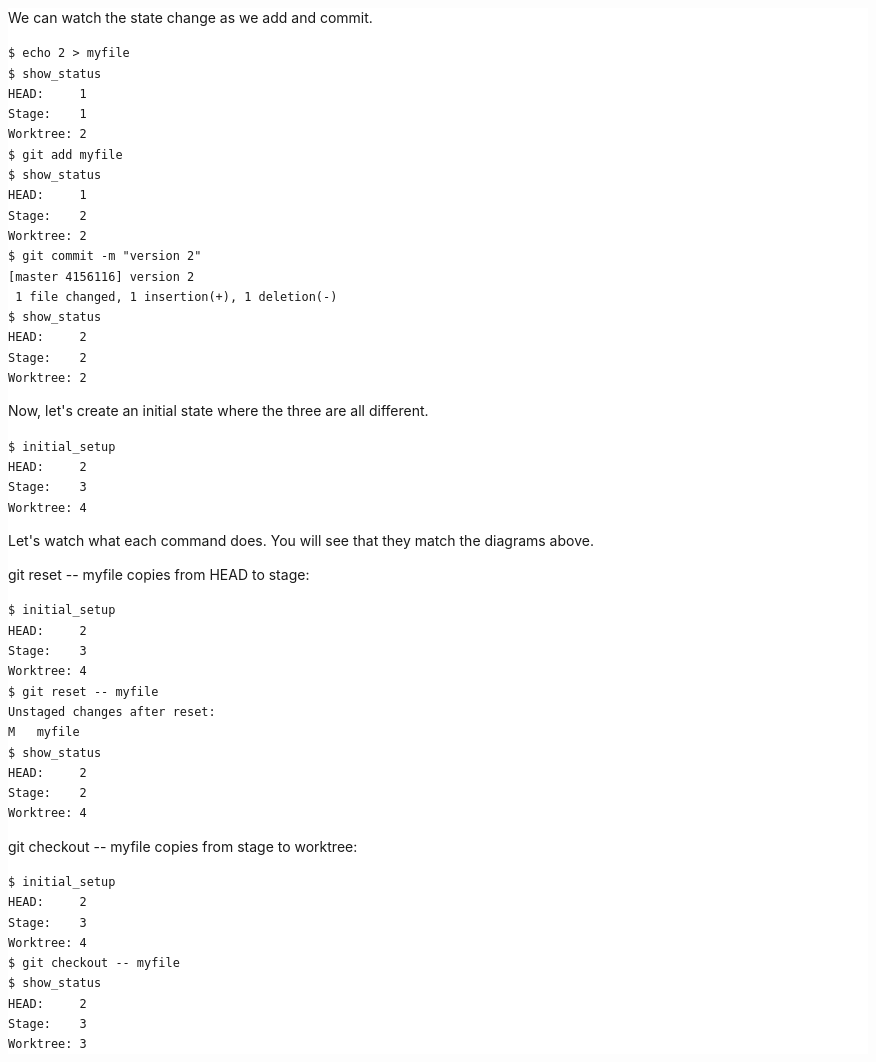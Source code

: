 We can watch the state change as we add and commit.
```
$ echo 2 > myfile
$ show_status
HEAD:     1
Stage:    1
Worktree: 2
$ git add myfile
$ show_status
HEAD:     1
Stage:    2
Worktree: 2
$ git commit -m "version 2"
[master 4156116] version 2
 1 file changed, 1 insertion(+), 1 deletion(-)
$ show_status
HEAD:     2
Stage:    2
Worktree: 2
```

Now, let's create an initial state where the three are all different.
```
$ initial_setup
HEAD:     2
Stage:    3
Worktree: 4
```
Let's watch what each command does. You will see that they match the diagrams above.

git reset -- myfile copies from HEAD to stage:

```
$ initial_setup
HEAD:     2
Stage:    3
Worktree: 4
$ git reset -- myfile
Unstaged changes after reset:
M   myfile
$ show_status
HEAD:     2
Stage:    2
Worktree: 4
```
git checkout -- myfile copies from stage to worktree:
```
$ initial_setup
HEAD:     2
Stage:    3
Worktree: 4
$ git checkout -- myfile
$ show_status
HEAD:     2
Stage:    3
Worktree: 3
```
